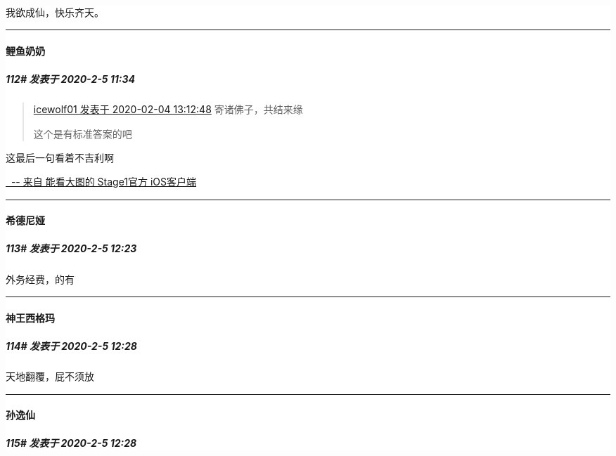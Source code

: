 


我欲成仙，快乐齐天。







-----

####  鲤鱼奶奶  
##### 112#       发表于 2020-2-5 11:34



<blockquote><a href="httphttps://bbs.saraba1st.com/2b/forum.php?mod=redirect&amp;goto=findpost&amp;pid=46323576&amp;ptid=1912066" target="_blank">icewolf01 发表于 2020-02-04 13:12:48</a>
寄诸佛子，共结来缘


这个是有标准答案的吧</blockquote>这最后一句看着不吉利啊

[  -- 来自 能看大图的 Stage1官方 iOS客户端](https://itunes.apple.com/fi/app/saraba1st/id1221237470?mt=8)







-----

####  希德尼娅  
##### 113#       发表于 2020-2-5 12:23




外务经费，的有







-----

####  神王西格玛  
##### 114#       发表于 2020-2-5 12:28




天地翻覆，屁不须放







-----

####  孙逸仙  
##### 115#       发表于 2020-2-5 12:28
